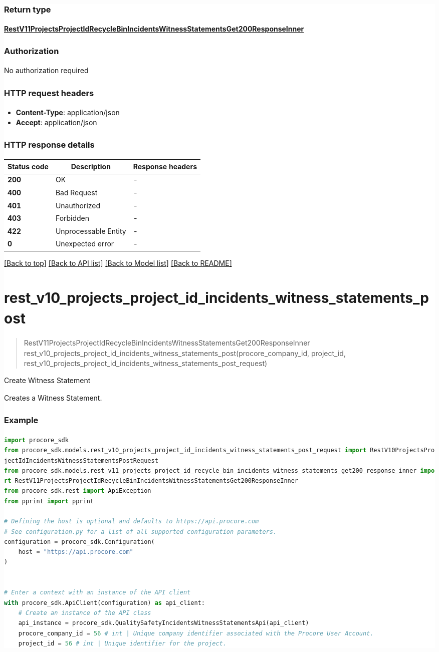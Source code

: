 ### Return type

[**RestV11ProjectsProjectIdRecycleBinIncidentsWitnessStatementsGet200ResponseInner**](RestV11ProjectsProjectIdRecycleBinIncidentsWitnessStatementsGet200ResponseInner.md)

### Authorization

No authorization required

### HTTP request headers

 - **Content-Type**: application/json
 - **Accept**: application/json

### HTTP response details

| Status code | Description | Response headers |
|-------------|-------------|------------------|
**200** | OK |  -  |
**400** | Bad Request |  -  |
**401** | Unauthorized |  -  |
**403** | Forbidden |  -  |
**422** | Unprocessable Entity |  -  |
**0** | Unexpected error |  -  |

[[Back to top]](#) [[Back to API list]](../README.md#documentation-for-api-endpoints) [[Back to Model list]](../README.md#documentation-for-models) [[Back to README]](../README.md)

# **rest_v10_projects_project_id_incidents_witness_statements_post**
> RestV11ProjectsProjectIdRecycleBinIncidentsWitnessStatementsGet200ResponseInner rest_v10_projects_project_id_incidents_witness_statements_post(procore_company_id, project_id, rest_v10_projects_project_id_incidents_witness_statements_post_request)

Create Witness Statement

Creates a Witness Statement.

### Example


```python
import procore_sdk
from procore_sdk.models.rest_v10_projects_project_id_incidents_witness_statements_post_request import RestV10ProjectsProjectIdIncidentsWitnessStatementsPostRequest
from procore_sdk.models.rest_v11_projects_project_id_recycle_bin_incidents_witness_statements_get200_response_inner import RestV11ProjectsProjectIdRecycleBinIncidentsWitnessStatementsGet200ResponseInner
from procore_sdk.rest import ApiException
from pprint import pprint

# Defining the host is optional and defaults to https://api.procore.com
# See configuration.py for a list of all supported configuration parameters.
configuration = procore_sdk.Configuration(
    host = "https://api.procore.com"
)


# Enter a context with an instance of the API client
with procore_sdk.ApiClient(configuration) as api_client:
    # Create an instance of the API class
    api_instance = procore_sdk.QualitySafetyIncidentsWitnessStatementsApi(api_client)
    procore_company_id = 56 # int | Unique company identifier associated with the Procore User Account.
    project_id = 56 # int | Unique identifier for the project.
```